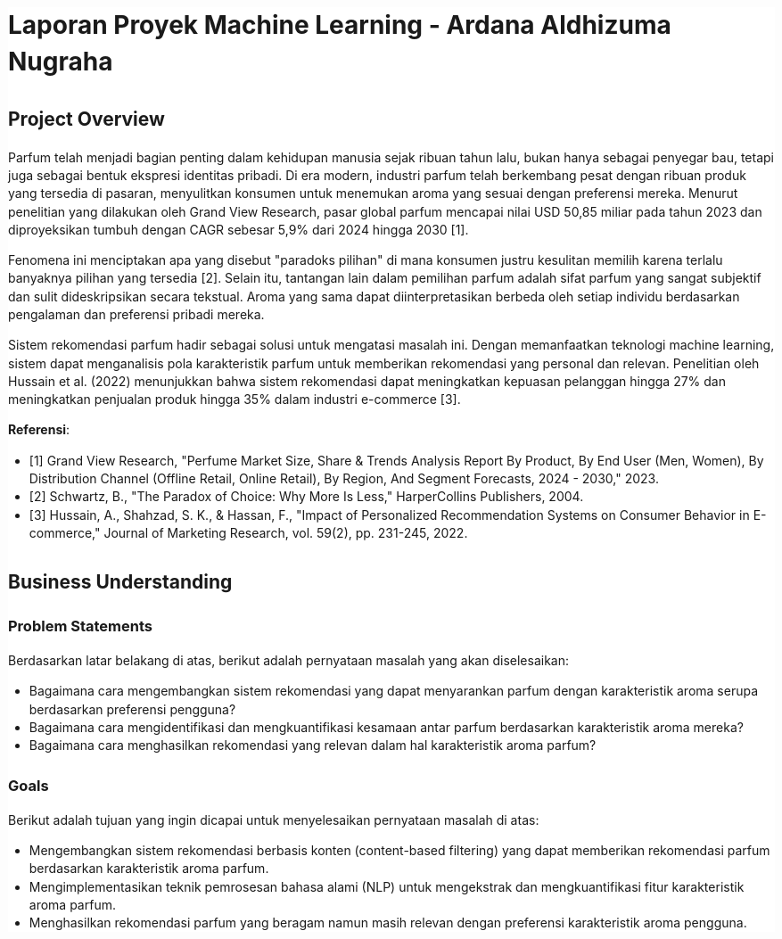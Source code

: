 # Laporan Proyek Machine Learning - Ardana Aldhizuma Nugraha

## Project Overview

Parfum telah menjadi bagian penting dalam kehidupan manusia sejak ribuan tahun lalu, bukan hanya sebagai penyegar bau, tetapi juga sebagai bentuk ekspresi identitas pribadi. Di era modern, industri parfum telah berkembang pesat dengan ribuan produk yang tersedia di pasaran, menyulitkan konsumen untuk menemukan aroma yang sesuai dengan preferensi mereka. Menurut penelitian yang dilakukan oleh Grand View Research, pasar global parfum mencapai nilai USD 50,85 miliar pada tahun 2023 dan diproyeksikan tumbuh dengan CAGR sebesar 5,9% dari 2024 hingga 2030 [1].

Fenomena ini menciptakan apa yang disebut "paradoks pilihan" di mana konsumen justru kesulitan memilih karena terlalu banyaknya pilihan yang tersedia [2]. Selain itu, tantangan lain dalam pemilihan parfum adalah sifat parfum yang sangat subjektif dan sulit dideskripsikan secara tekstual. Aroma yang sama dapat diinterpretasikan berbeda oleh setiap individu berdasarkan pengalaman dan preferensi pribadi mereka.

Sistem rekomendasi parfum hadir sebagai solusi untuk mengatasi masalah ini. Dengan memanfaatkan teknologi machine learning, sistem dapat menganalisis pola karakteristik parfum untuk memberikan rekomendasi yang personal dan relevan. Penelitian oleh Hussain et al. (2022) menunjukkan bahwa sistem rekomendasi dapat meningkatkan kepuasan pelanggan hingga 27% dan meningkatkan penjualan produk hingga 35% dalam industri e-commerce [3].

**Referensi**:

- [1] Grand View Research, "Perfume Market Size, Share & Trends Analysis Report By Product, By End User (Men, Women), By Distribution Channel (Offline Retail, Online Retail), By Region, And Segment Forecasts, 2024 - 2030," 2023.
- [2] Schwartz, B., "The Paradox of Choice: Why More Is Less," HarperCollins Publishers, 2004.
- [3] Hussain, A., Shahzad, S. K., & Hassan, F., "Impact of Personalized Recommendation Systems on Consumer Behavior in E-commerce," Journal of Marketing Research, vol. 59(2), pp. 231-245, 2022.

## Business Understanding

### Problem Statements

Berdasarkan latar belakang di atas, berikut adalah pernyataan masalah yang akan diselesaikan:

- Bagaimana cara mengembangkan sistem rekomendasi yang dapat menyarankan parfum dengan karakteristik aroma serupa berdasarkan preferensi pengguna?
- Bagaimana cara mengidentifikasi dan mengkuantifikasi kesamaan antar parfum berdasarkan karakteristik aroma mereka?
- Bagaimana cara menghasilkan rekomendasi yang relevan dalam hal karakteristik aroma parfum?

### Goals

Berikut adalah tujuan yang ingin dicapai untuk menyelesaikan pernyataan masalah di atas:

- Mengembangkan sistem rekomendasi berbasis konten (content-based filtering) yang dapat memberikan rekomendasi parfum berdasarkan karakteristik aroma parfum.
- Mengimplementasikan teknik pemrosesan bahasa alami (NLP) untuk mengekstrak dan mengkuantifikasi fitur karakteristik aroma parfum.
- Menghasilkan rekomendasi parfum yang beragam namun masih relevan dengan preferensi karakteristik aroma pengguna.
